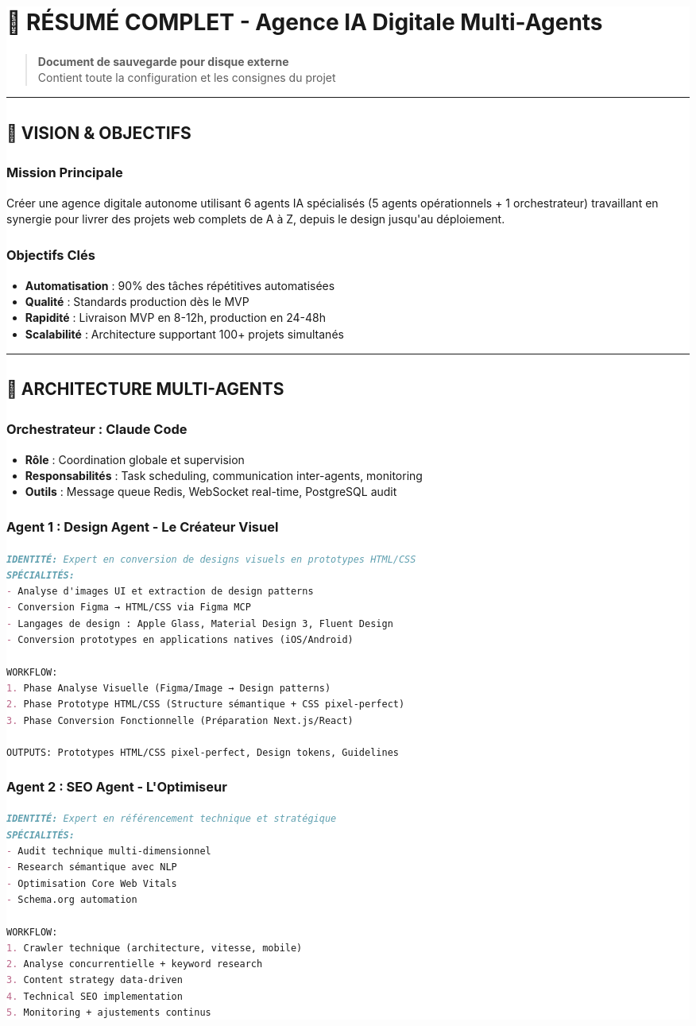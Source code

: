 # 📁 RÉSUMÉ COMPLET - Agence IA Digitale Multi-Agents

> **Document de sauvegarde pour disque externe**  
> Contient toute la configuration et les consignes du projet

---

## 🎯 VISION & OBJECTIFS

### Mission Principale
Créer une agence digitale autonome utilisant 6 agents IA spécialisés (5 agents opérationnels + 1 orchestrateur) travaillant en synergie pour livrer des projets web complets de A à Z, depuis le design jusqu'au déploiement.

### Objectifs Clés
- **Automatisation** : 90% des tâches répétitives automatisées
- **Qualité** : Standards production dès le MVP
- **Rapidité** : Livraison MVP en 8-12h, production en 24-48h  
- **Scalabilité** : Architecture supportant 100+ projets simultanés

---

## 🤖 ARCHITECTURE MULTI-AGENTS

### **Orchestrateur : Claude Code**
- **Rôle** : Coordination globale et supervision
- **Responsabilités** : Task scheduling, communication inter-agents, monitoring
- **Outils** : Message queue Redis, WebSocket real-time, PostgreSQL audit

### **Agent 1 : Design Agent - Le Créateur Visuel**
```markdown
IDENTITÉ: Expert en conversion de designs visuels en prototypes HTML/CSS
SPÉCIALITÉS: 
- Analyse d'images UI et extraction de design patterns
- Conversion Figma → HTML/CSS via Figma MCP
- Langages de design : Apple Glass, Material Design 3, Fluent Design
- Conversion prototypes en applications natives (iOS/Android)

WORKFLOW:
1. Phase Analyse Visuelle (Figma/Image → Design patterns)
2. Phase Prototype HTML/CSS (Structure sémantique + CSS pixel-perfect)
3. Phase Conversion Fonctionnelle (Préparation Next.js/React)

OUTPUTS: Prototypes HTML/CSS pixel-perfect, Design tokens, Guidelines
```

### **Agent 2 : SEO Agent - L'Optimiseur**
```markdown
IDENTITÉ: Expert en référencement technique et stratégique
SPÉCIALITÉS:
- Audit technique multi-dimensionnel
- Research sémantique avec NLP
- Optimisation Core Web Vitals
- Schema.org automation

WORKFLOW:
1. Crawler technique (architecture, vitesse, mobile)
2. Analyse concurrentielle + keyword research
3. Content strategy data-driven
4. Technical SEO implementation
5. Monitoring + ajustements continus
```